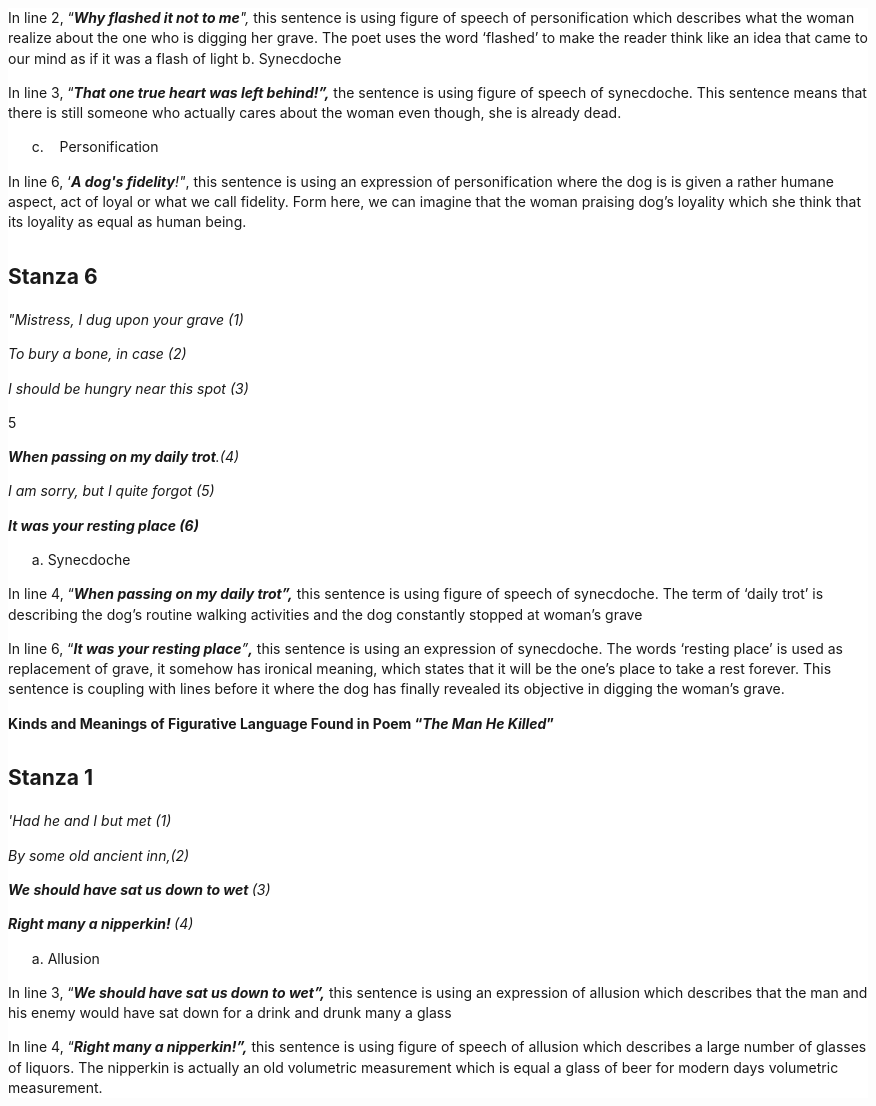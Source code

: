<p><span class="font1">In line 2, “</span><span class="font1" style="font-weight:bold;font-style:italic;">Why flashed it not to me</span><span class="font1" style="font-style:italic;">&quot;,</span><span class="font1"> this sentence is using figure of speech of personification which describes what the woman realize about the one who is digging her grave. The poet uses the word ‘flashed’ to make the reader think like an idea that came to our mind as if it was a flash of light b. Synecdoche</span></p>
<p><span class="font1">In line 3, “</span><span class="font1" style="font-weight:bold;font-style:italic;">That one true heart was left behind!”,</span><span class="font1"> the sentence is using figure of speech of synecdoche. This sentence means that there is still someone who actually cares about the woman even though, she is already dead.</span></p>
<ul style="list-style:none;"><li>
<p><span class="font1">c. &nbsp;&nbsp;&nbsp;Personification</span></p></li></ul>
<p><span class="font0">In line 6, ‘</span><span class="font0" style="font-weight:bold;font-style:italic;">A dog's fidelity</span><span class="font0" style="font-style:italic;">!&quot;</span><span class="font0">, this sentence is using an expression of personification where the dog is is given a rather humane aspect, act of loyal or what we call fidelity. Form here, we can imagine that the woman praising dog’s loyality which she think that its loyality as equal as human being.</span></p>
<h2><a name="bookmark24"></a><span class="font1" style="font-weight:bold;"><a name="bookmark25"></a>Stanza 6</span></h2>
<p><span class="font1" style="font-style:italic;">&quot;Mistress, I dug upon your grave (1)</span></p>
<p><span class="font1" style="font-style:italic;">To bury a bone, in case (2)</span></p>
<p><span class="font1" style="font-style:italic;">I should be hungry near this spot (3)</span></p>
<p><span class="font1">5</span></p>
<p><span class="font1" style="font-weight:bold;font-style:italic;">When passing on my daily trot</span><span class="font1" style="font-style:italic;">.(4)</span></p>
<p><span class="font1" style="font-style:italic;">I am sorry, but I quite forgot (5)</span></p>
<p><span class="font1" style="font-weight:bold;font-style:italic;">It was your resting place (6)</span></p>
<ul style="list-style:none;"><li>
<p><span class="font1">a. Synecdoche</span></p></li></ul>
<p><span class="font0">In line 4, “</span><span class="font0" style="font-weight:bold;font-style:italic;">When passing on my daily trot”,</span><span class="font0"> this sentence is using figure of speech of synecdoche. The term of ‘daily trot’ is describing the dog’s routine walking activities and the dog constantly stopped at woman’s grave</span></p>
<p><span class="font0">In line 6, “</span><span class="font0" style="font-weight:bold;font-style:italic;">It was your resting place</span><span class="font0" style="font-style:italic;">”</span><span class="font0" style="font-weight:bold;font-style:italic;">,</span><span class="font0"> this sentence is using an expression of synecdoche. The words ‘resting place’ is used as replacement of grave, it somehow has ironical meaning, which states that it will be the one’s place to take a rest forever. This sentence is coupling with lines before it where the dog has finally revealed its objective in digging the woman’s grave.</span></p>
<p><span class="font0" style="font-weight:bold;">Kinds and Meanings of Figurative Language Found in Poem “</span><span class="font0" style="font-weight:bold;font-style:italic;">The Man He Killed</span><span class="font0" style="font-weight:bold;">”</span></p>
<h2><a name="bookmark26"></a><span class="font1" style="font-weight:bold;"><a name="bookmark27"></a>Stanza 1</span></h2>
<p><span class="font1" style="font-style:italic;">'Had he and I but met (1)</span></p>
<p><span class="font1" style="font-style:italic;">By some old ancient inn,(2)</span></p>
<p><span class="font1" style="font-weight:bold;font-style:italic;">We should have sat us down to wet </span><span class="font1" style="font-style:italic;">(3)</span></p>
<p><span class="font1" style="font-weight:bold;font-style:italic;">Right many a nipperkin! </span><span class="font1" style="font-style:italic;">(4)</span></p>
<ul style="list-style:none;"><li>
<p><span class="font1">a. Allusion</span></p></li></ul>
<p><span class="font1">In line 3, “</span><span class="font1" style="font-weight:bold;font-style:italic;">We should have sat us down to wet”,</span><span class="font1"> this sentence is using an expression of allusion which describes that the man and his enemy would have sat down for a drink and drunk many a glass</span></p>
<p><span class="font1">In line 4, “</span><span class="font1" style="font-weight:bold;font-style:italic;">Right many a nipperkin!”,</span><span class="font1"> this sentence is using figure of speech of allusion which describes a large number of glasses of liquors. The nipperkin is actually an old volumetric measurement which is equal a glass of beer for modern days volumetric measurement.</span></p>
